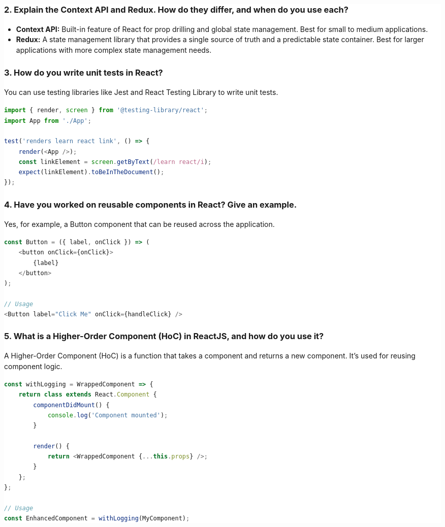 ### 2. Explain the Context API and Redux. How do they differ, and when do you use each?

- **Context API:** Built-in feature of React for prop drilling and global state management. Best for small to medium applications.
- **Redux:** A state management library that provides a single source of truth and a predictable state container. Best for larger applications with more complex state management needs.

### 3. How do you write unit tests in React?

You can use testing libraries like Jest and React Testing Library to write unit tests.

```javascript
import { render, screen } from '@testing-library/react';
import App from './App';

test('renders learn react link', () => {
    render(<App />);
    const linkElement = screen.getByText(/learn react/i);
    expect(linkElement).toBeInTheDocument();
});
```

### 4. Have you worked on reusable components in React? Give an example.

Yes, for example, a Button component that can be reused across the application.

```javascript
const Button = ({ label, onClick }) => (
    <button onClick={onClick}>
        {label}
    </button>
);

// Usage
<Button label="Click Me" onClick={handleClick} />
```

### 5. What is a Higher-Order Component (HoC) in ReactJS, and how do you use it?

A Higher-Order Component (HoC) is a function that takes a component and returns a new component. It’s used for reusing component logic.

```javascript
const withLogging = WrappedComponent => {
    return class extends React.Component {
        componentDidMount() {
            console.log('Component mounted');
        }

        render() {
            return <WrappedComponent {...this.props} />;
        }
    };
};

// Usage
const EnhancedComponent = withLogging(MyComponent);
```
